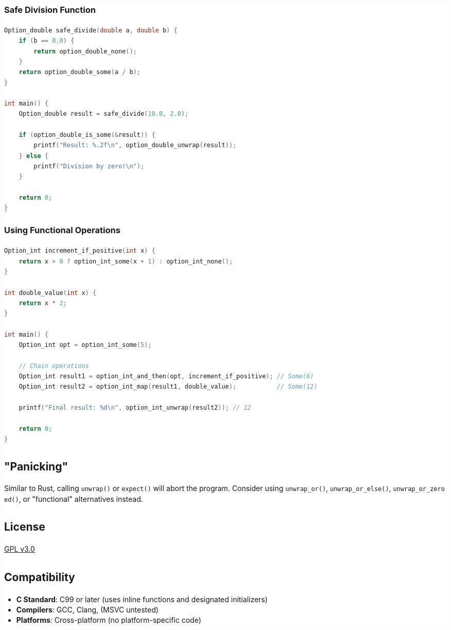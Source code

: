 ### Safe Division Function

```c
Option_double safe_divide(double a, double b) {
    if (b == 0.0) {
        return option_double_none();
    }
    return option_double_some(a / b);
}

int main() {
    Option_double result = safe_divide(10.0, 2.0);
    
    if (option_double_is_some(&result)) {
        printf("Result: %.2f\n", option_double_unwrap(result));
    } else {
        printf("Division by zero!\n");
    }
    
    return 0;
}
```

### Using Functional Operations

```c
Option_int increment_if_positive(int x) {
    return x > 0 ? option_int_some(x + 1) : option_int_none();
}

int double_value(int x) {
    return x * 2;
}

int main() {
    Option_int opt = option_int_some(5);
    
    // Chain operations
    Option_int result1 = option_int_and_then(opt, increment_if_positive); // Some(6)
    Option_int result2 = option_int_map(result1, double_value);           // Some(12)
    
    printf("Final result: %d\n", option_int_unwrap(result2)); // 12
    
    return 0;
}
```

## "Panicking"

Similar to Rust, calling `unwrap()` or `expect()` will abort the program. Consider using `unwrap_or()`, `unwrap_or_else()`, `unwrap_or_zeroed()`, or "functional" alternatives instead. 

## License

[GPL v3.0](LICENSE)

## Compatibility

- **C Standard**: C99 or later (uses inline functions and designated initializers)
- **Compilers**: GCC, Clang, (MSVC untested)
- **Platforms**: Cross-platform (no platform-specific code)
